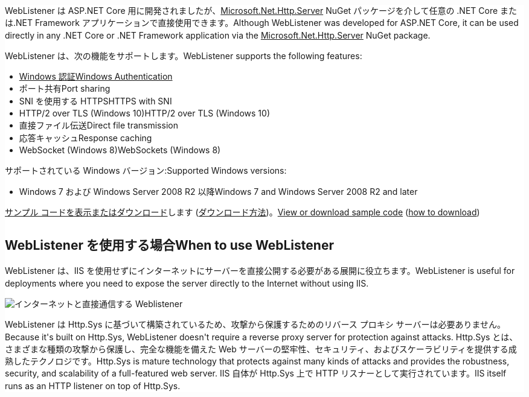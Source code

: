 <span data-ttu-id="7f716-111">WebListener は ASP.NET Core 用に開発されましたが、[Microsoft.Net.Http.Server](https://www.nuget.org/packages/Microsoft.Net.Http.Server/) NuGet パッケージを介して任意の .NET Core または.NET Framework アプリケーションで直接使用できます。</span><span class="sxs-lookup"><span data-stu-id="7f716-111">Although WebListener was developed for ASP.NET Core, it can be used directly in any .NET Core or .NET Framework application via the [Microsoft.Net.Http.Server](https://www.nuget.org/packages/Microsoft.Net.Http.Server/) NuGet package.</span></span>

<span data-ttu-id="7f716-112">WebListener は、次の機能をサポートします。</span><span class="sxs-lookup"><span data-stu-id="7f716-112">WebListener supports the following features:</span></span>

- [<span data-ttu-id="7f716-113">Windows 認証</span><span class="sxs-lookup"><span data-stu-id="7f716-113">Windows Authentication</span></span>](xref:security/authentication/windowsauth)
- <span data-ttu-id="7f716-114">ポート共有</span><span class="sxs-lookup"><span data-stu-id="7f716-114">Port sharing</span></span>
- <span data-ttu-id="7f716-115">SNI を使用する HTTPS</span><span class="sxs-lookup"><span data-stu-id="7f716-115">HTTPS with SNI</span></span>
- <span data-ttu-id="7f716-116">HTTP/2 over TLS (Windows 10)</span><span class="sxs-lookup"><span data-stu-id="7f716-116">HTTP/2 over TLS (Windows 10)</span></span>
- <span data-ttu-id="7f716-117">直接ファイル伝送</span><span class="sxs-lookup"><span data-stu-id="7f716-117">Direct file transmission</span></span>
- <span data-ttu-id="7f716-118">応答キャッシュ</span><span class="sxs-lookup"><span data-stu-id="7f716-118">Response caching</span></span>
- <span data-ttu-id="7f716-119">WebSocket (Windows 8)</span><span class="sxs-lookup"><span data-stu-id="7f716-119">WebSockets (Windows 8)</span></span>

<span data-ttu-id="7f716-120">サポートされている Windows バージョン:</span><span class="sxs-lookup"><span data-stu-id="7f716-120">Supported Windows versions:</span></span>

- <span data-ttu-id="7f716-121">Windows 7 および Windows Server 2008 R2 以降</span><span class="sxs-lookup"><span data-stu-id="7f716-121">Windows 7 and Windows Server 2008 R2 and later</span></span>

<span data-ttu-id="7f716-122">[サンプル コードを表示またはダウンロード](https://github.com/aspnet/Docs/tree/master/aspnetcore/fundamentals/servers/weblistener/sample)します ([ダウンロード方法](xref:index#how-to-download-a-sample))。</span><span class="sxs-lookup"><span data-stu-id="7f716-122">[View or download sample code](https://github.com/aspnet/Docs/tree/master/aspnetcore/fundamentals/servers/weblistener/sample) ([how to download](xref:index#how-to-download-a-sample))</span></span>

## <a name="when-to-use-weblistener"></a><span data-ttu-id="7f716-123">WebListener を使用する場合</span><span class="sxs-lookup"><span data-stu-id="7f716-123">When to use WebListener</span></span>

<span data-ttu-id="7f716-124">WebListener は、IIS を使用せずにインターネットにサーバーを直接公開する必要がある展開に役立ちます。</span><span class="sxs-lookup"><span data-stu-id="7f716-124">WebListener is useful for deployments where you need to expose the server directly to the Internet without using IIS.</span></span>

![インターネットと直接通信する Weblistener](weblistener/_static/weblistener-to-internet.png)

<span data-ttu-id="7f716-126">WebListener は Http.Sys に基づいて構築されているため、攻撃から保護するためのリバース プロキシ サーバーは必要ありません。</span><span class="sxs-lookup"><span data-stu-id="7f716-126">Because it's built on Http.Sys, WebListener doesn't require a reverse proxy server for protection against attacks.</span></span> <span data-ttu-id="7f716-127">Http.Sys とは、さまざまな種類の攻撃から保護し、完全な機能を備えた Web サーバーの堅牢性、セキュリティ、およびスケーラビリティを提供する成熟したテクノロジです。</span><span class="sxs-lookup"><span data-stu-id="7f716-127">Http.Sys is mature technology that protects against many kinds of attacks and provides the robustness, security, and scalability of a full-featured web server.</span></span> <span data-ttu-id="7f716-128">IIS 自体が Http.Sys 上で HTTP リスナーとして実行されています。</span><span class="sxs-lookup"><span data-stu-id="7f716-128">IIS itself runs as an HTTP listener on top of Http.Sys.</span></span>
